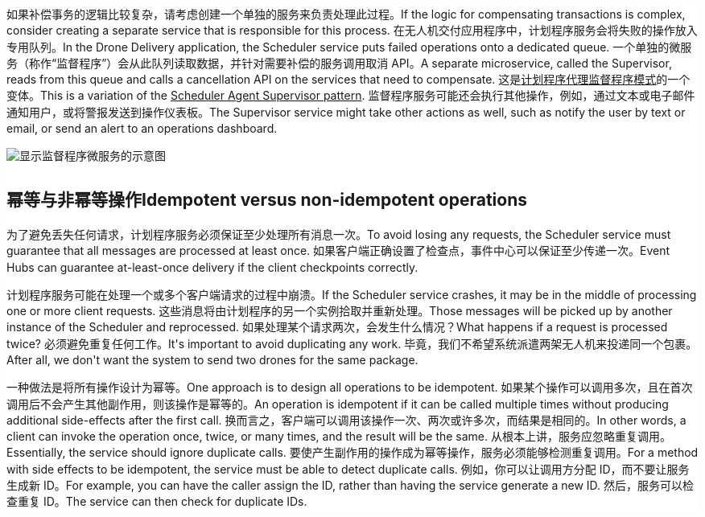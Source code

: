 <span data-ttu-id="9f6ac-280">如果补偿事务的逻辑比较复杂，请考虑创建一个单独的服务来负责处理此过程。</span><span class="sxs-lookup"><span data-stu-id="9f6ac-280">If the logic for compensating transactions is complex, consider creating a separate service that is responsible for this process.</span></span> <span data-ttu-id="9f6ac-281">在无人机交付应用程序中，计划程序服务会将失败的操作放入专用队列。</span><span class="sxs-lookup"><span data-stu-id="9f6ac-281">In the Drone Delivery application, the Scheduler service puts failed operations onto a dedicated queue.</span></span> <span data-ttu-id="9f6ac-282">一个单独的微服务（称作“监督程序”）会从此队列读取数据，并针对需要补偿的服务调用取消 API。</span><span class="sxs-lookup"><span data-stu-id="9f6ac-282">A separate microservice, called the Supervisor, reads from this queue and calls a cancellation API on the services that need to compensate.</span></span> <span data-ttu-id="9f6ac-283">这是[计划程序代理监督程序模式][scheduler-agent-supervisor]的一个变体。</span><span class="sxs-lookup"><span data-stu-id="9f6ac-283">This is a variation of the [Scheduler Agent Supervisor pattern][scheduler-agent-supervisor].</span></span> <span data-ttu-id="9f6ac-284">监督程序服务可能还会执行其他操作，例如，通过文本或电子邮件通知用户，或将警报发送到操作仪表板。</span><span class="sxs-lookup"><span data-stu-id="9f6ac-284">The Supervisor service might take other actions as well, such as notify the user by text or email, or send an alert to an operations dashboard.</span></span>

![显示监督程序微服务的示意图](./images/supervisor.png)

## <a name="idempotent-versus-non-idempotent-operations"></a><span data-ttu-id="9f6ac-286">幂等与非幂等操作</span><span class="sxs-lookup"><span data-stu-id="9f6ac-286">Idempotent versus non-idempotent operations</span></span>

<span data-ttu-id="9f6ac-287">为了避免丢失任何请求，计划程序服务必须保证至少处理所有消息一次。</span><span class="sxs-lookup"><span data-stu-id="9f6ac-287">To avoid losing any requests, the Scheduler service must guarantee that all messages are processed at least once.</span></span> <span data-ttu-id="9f6ac-288">如果客户端正确设置了检查点，事件中心可以保证至少传递一次。</span><span class="sxs-lookup"><span data-stu-id="9f6ac-288">Event Hubs can guarantee at-least-once delivery if the client checkpoints correctly.</span></span>

<span data-ttu-id="9f6ac-289">计划程序服务可能在处理一个或多个客户端请求的过程中崩溃。</span><span class="sxs-lookup"><span data-stu-id="9f6ac-289">If the Scheduler service crashes, it may be in the middle of processing one or more client requests.</span></span> <span data-ttu-id="9f6ac-290">这些消息将由计划程序的另一个实例拾取并重新处理。</span><span class="sxs-lookup"><span data-stu-id="9f6ac-290">Those messages will be picked up by another instance of the Scheduler and reprocessed.</span></span> <span data-ttu-id="9f6ac-291">如果处理某个请求两次，会发生什么情况？</span><span class="sxs-lookup"><span data-stu-id="9f6ac-291">What happens if a request is processed twice?</span></span> <span data-ttu-id="9f6ac-292">必须避免重复任何工作。</span><span class="sxs-lookup"><span data-stu-id="9f6ac-292">It's important to avoid duplicating any work.</span></span> <span data-ttu-id="9f6ac-293">毕竟，我们不希望系统派遣两架无人机来投递同一个包裹。</span><span class="sxs-lookup"><span data-stu-id="9f6ac-293">After all, we don't want the system to send two drones for the same package.</span></span>

<span data-ttu-id="9f6ac-294">一种做法是将所有操作设计为幂等。</span><span class="sxs-lookup"><span data-stu-id="9f6ac-294">One approach is to design all operations to be idempotent.</span></span> <span data-ttu-id="9f6ac-295">如果某个操作可以调用多次，且在首次调用后不会产生其他副作用，则该操作是幂等的。</span><span class="sxs-lookup"><span data-stu-id="9f6ac-295">An operation is idempotent if it can be called multiple times without producing additional side-effects after the first call.</span></span> <span data-ttu-id="9f6ac-296">换而言之，客户端可以调用该操作一次、两次或许多次，而结果是相同的。</span><span class="sxs-lookup"><span data-stu-id="9f6ac-296">In other words, a client can invoke the operation once, twice, or many times, and the result will be the same.</span></span> <span data-ttu-id="9f6ac-297">从根本上讲，服务应忽略重复调用。</span><span class="sxs-lookup"><span data-stu-id="9f6ac-297">Essentially, the service should ignore duplicate calls.</span></span> <span data-ttu-id="9f6ac-298">要使产生副作用的操作成为幂等操作，服务必须能够检测重复调用。</span><span class="sxs-lookup"><span data-stu-id="9f6ac-298">For a method with side effects to be idempotent, the service must be able to detect duplicate calls.</span></span> <span data-ttu-id="9f6ac-299">例如，你可以让调用方分配 ID，而不要让服务生成新 ID。</span><span class="sxs-lookup"><span data-stu-id="9f6ac-299">For example, you can have the caller assign the ID, rather than having the service generate a new ID.</span></span> <span data-ttu-id="9f6ac-300">然后，服务可以检查重复 ID。</span><span class="sxs-lookup"><span data-stu-id="9f6ac-300">The service can then check for duplicate IDs.</span></span>


[scheduler-agent-supervisor]: ../patterns/scheduler-agent-supervisor.md